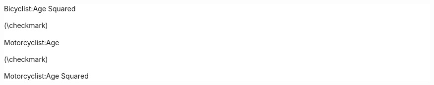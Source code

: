Bicyclist:Age Squared

</td>

<td style="text-align:left;">

</td>

<td style="text-align:left;">

</td>

<td style="text-align:left;">

</td>

<td style="text-align:left;">

\(\checkmark\)

</td>

<td style="text-align:left;">

</td>

</tr>

<tr>

<td style="text-align:left; padding-left: 2em;" indentlevel="1">

Motorcyclist:Age

</td>

<td style="text-align:left;">

</td>

<td style="text-align:left;">

</td>

<td style="text-align:left;">

</td>

<td style="text-align:left;">

\(\checkmark\)

</td>

<td style="text-align:left;">

</td>

</tr>

<tr>

<td style="text-align:left; padding-left: 2em;" indentlevel="1">

Motorcyclist:Age Squared
